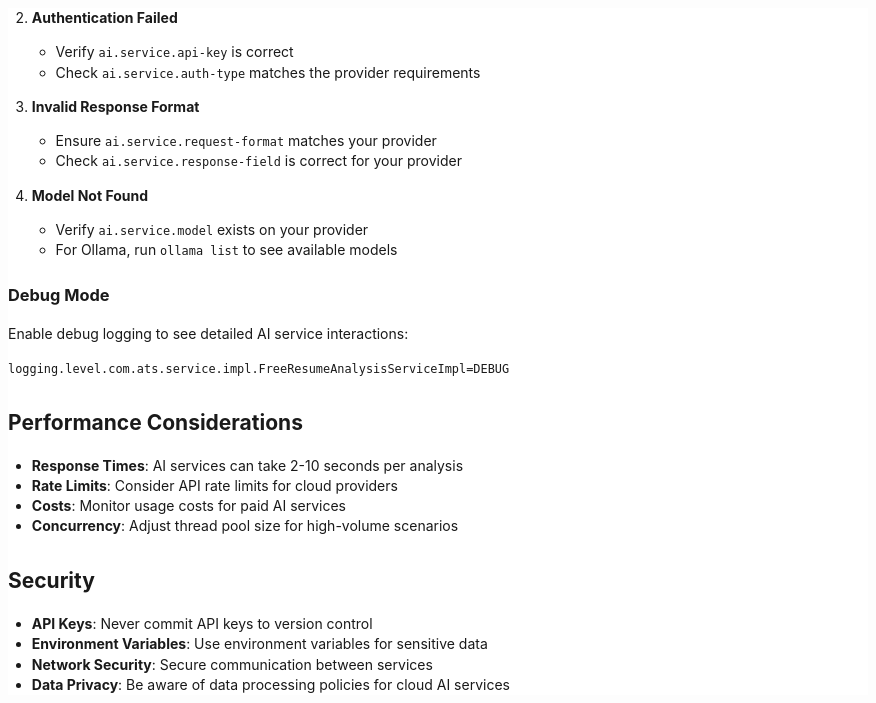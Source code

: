 2. **Authentication Failed**
   - Verify `ai.service.api-key` is correct
   - Check `ai.service.auth-type` matches the provider requirements

3. **Invalid Response Format**
   - Ensure `ai.service.request-format` matches your provider
   - Check `ai.service.response-field` is correct for your provider

4. **Model Not Found**
   - Verify `ai.service.model` exists on your provider
   - For Ollama, run `ollama list` to see available models

### Debug Mode

Enable debug logging to see detailed AI service interactions:

```properties
logging.level.com.ats.service.impl.FreeResumeAnalysisServiceImpl=DEBUG
```

## Performance Considerations

- **Response Times**: AI services can take 2-10 seconds per analysis
- **Rate Limits**: Consider API rate limits for cloud providers
- **Costs**: Monitor usage costs for paid AI services
- **Concurrency**: Adjust thread pool size for high-volume scenarios

## Security

- **API Keys**: Never commit API keys to version control
- **Environment Variables**: Use environment variables for sensitive data
- **Network Security**: Secure communication between services
- **Data Privacy**: Be aware of data processing policies for cloud AI services 